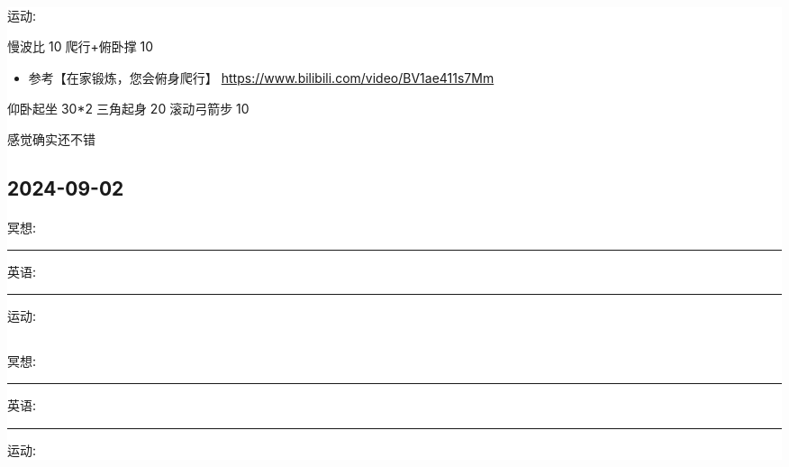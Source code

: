 运动:

慢波比 10
爬行+俯卧撑 10

-   参考【在家锻炼，您会俯身爬行】 https://www.bilibili.com/video/BV1ae411s7Mm

仰卧起坐 30\*2
三角起身 20
滚动弓箭步 10

感觉确实还不错

## 2024-09-02

冥想:

---

英语:

---

运动:

##

冥想:

---

英语:

---

运动:
